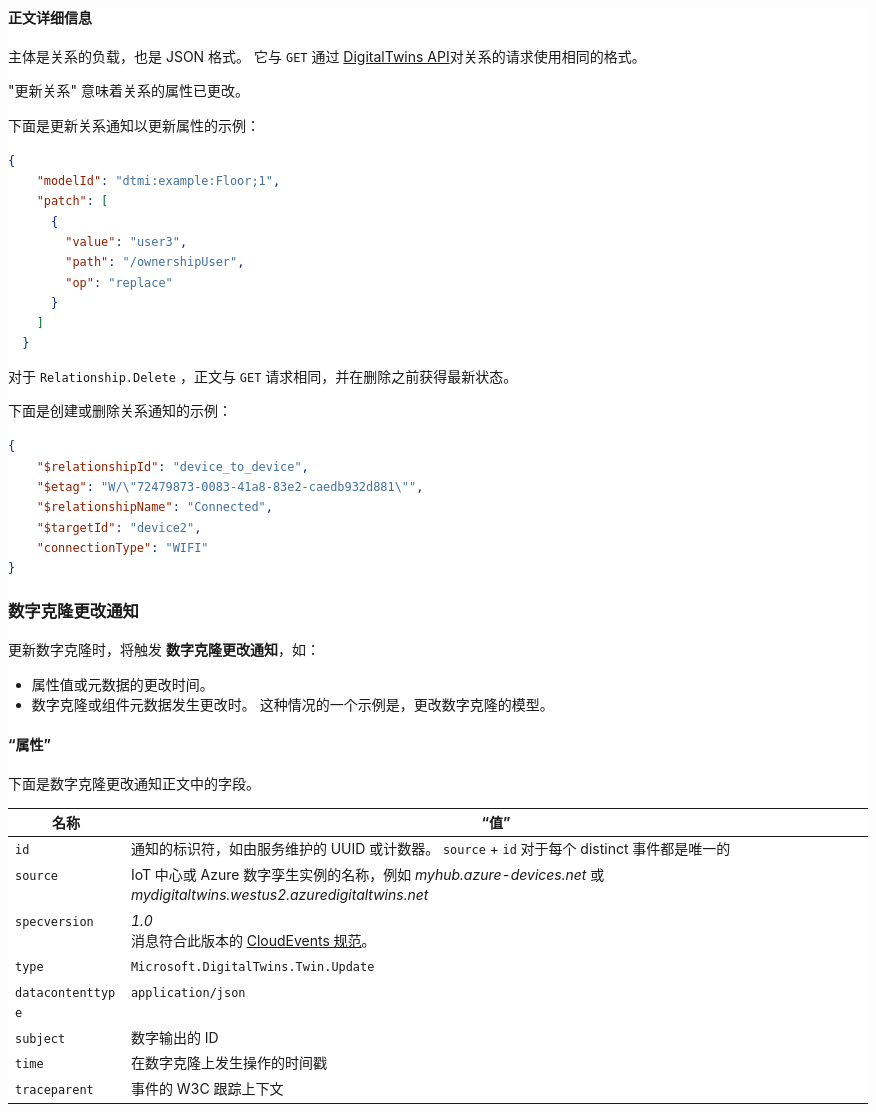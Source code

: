 #### <a name="body-details"></a>正文详细信息

主体是关系的负载，也是 JSON 格式。 它与 `GET` 通过 [DigitalTwins API](/rest/api/digital-twins/dataplane/twins)对关系的请求使用相同的格式。 

"更新关系" 意味着关系的属性已更改。 

下面是更新关系通知以更新属性的示例：

```json
{
    "modelId": "dtmi:example:Floor;1",
    "patch": [
      {
        "value": "user3",
        "path": "/ownershipUser",
        "op": "replace"
      }
    ]
  }
```

对于 `Relationship.Delete` ，正文与 `GET` 请求相同，并在删除之前获得最新状态。

下面是创建或删除关系通知的示例：

```json
{
    "$relationshipId": "device_to_device",
    "$etag": "W/\"72479873-0083-41a8-83e2-caedb932d881\"",
    "$relationshipName": "Connected",
    "$targetId": "device2",
    "connectionType": "WIFI"
}
```

### <a name="digital-twin-change-notifications"></a>数字克隆更改通知

更新数字克隆时，将触发 **数字克隆更改通知**，如：
* 属性值或元数据的更改时间。
* 数字克隆或组件元数据发生更改时。 这种情况的一个示例是，更改数字克隆的模型。

#### <a name="properties"></a>“属性”

下面是数字克隆更改通知正文中的字段。

| 名称    | “值” |
| --- | --- |
| `id` | 通知的标识符，如由服务维护的 UUID 或计数器。 `source` + `id` 对于每个 distinct 事件都是唯一的 |
| `source` | IoT 中心或 Azure 数字孪生实例的名称，例如 *myhub.azure-devices.net* 或 *mydigitaltwins.westus2.azuredigitaltwins.net*
| `specversion` | *1.0*<br>消息符合此版本的 [CloudEvents 规范](https://github.com/cloudevents/spec)。 |
| `type` | `Microsoft.DigitalTwins.Twin.Update` |
| `datacontenttype` | `application/json` |
| `subject` | 数字输出的 ID |
| `time` | 在数字克隆上发生操作的时间戳 |
| `traceparent` | 事件的 W3C 跟踪上下文 |
